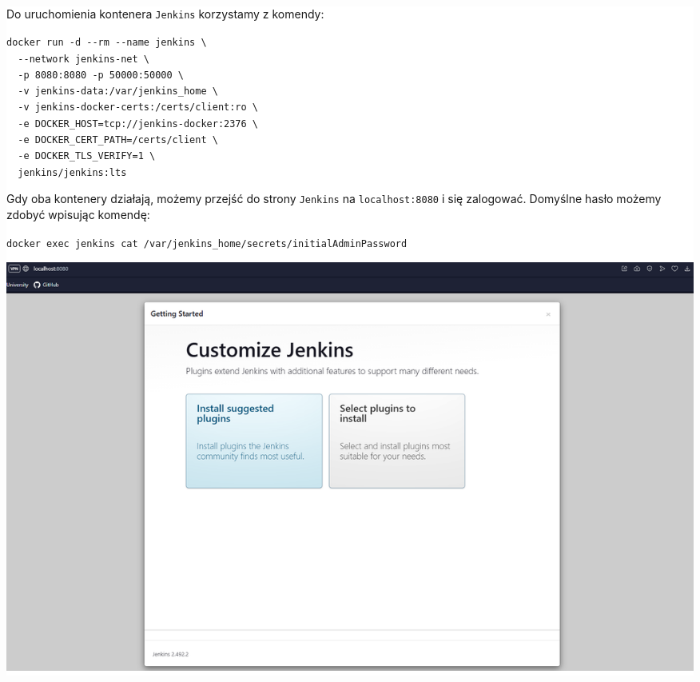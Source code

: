 Do uruchomienia kontenera `Jenkins` korzystamy z komendy:
```
docker run -d --rm --name jenkins \
  --network jenkins-net \
  -p 8080:8080 -p 50000:50000 \
  -v jenkins-data:/var/jenkins_home \
  -v jenkins-docker-certs:/certs/client:ro \
  -e DOCKER_HOST=tcp://jenkins-docker:2376 \
  -e DOCKER_CERT_PATH=/certs/client \
  -e DOCKER_TLS_VERIFY=1 \
  jenkins/jenkins:lts
```

Gdy oba kontenery działają, możemy przejść do strony `Jenkins` na `localhost:8080` i się zalogować. Domyślne hasło możemy zdobyć wpisując komendę:
```
docker exec jenkins cat /var/jenkins_home/secrets/initialAdminPassword
```

![Screen ze strony Jenkins](screenshots/Jenkins_home.png)